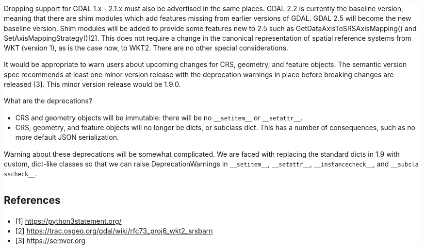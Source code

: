 Dropping support for GDAL 1.x - 2.1.x must also be advertised in the same places. GDAL 2.2 is currently the baseline version, meaning that there are shim modules which add features missing from earlier versions of GDAL. GDAL 2.5 will become the new baseline version. Shim modules will be added to provide some features new to 2.5 such as GetDataAxisToSRSAxisMapping() and SetAxisMappingStrategy()[2]. This does not require a change in the canonical representation of spatial reference systems from WKT (version 1), as is the case now, to WKT2. There are no other special considerations.

It would be appropriate to warn users about upcoming changes for CRS, geometry, and feature objects. The semantic version spec 
recommends at least one minor version release with the deprecation warnings in place before breaking changes are released [3]. This minor version release would be 1.9.0.

What are the deprecations?

- CRS and geometry objects will be immutable: there will be no `__setitem__` or `__setattr__`.
- CRS, geometry, and feature objects will no longer be dicts, or subclass dict. This has a number of consequences, such as no more default JSON serialization.

Warning about these deprecations will be somewhat complicated. We are faced with replacing the standard dicts in 1.9 with custom, dict-like classes so that we can raise DeprecationWarnings in `__setitem__`, `__setattr__`, `__instancecheck__`, and `__subclasscheck__`.

## References

* [1] https://python3statement.org/
* [2] https://trac.osgeo.org/gdal/wiki/rfc73_proj6_wkt2_srsbarn
* [3] https://semver.org
